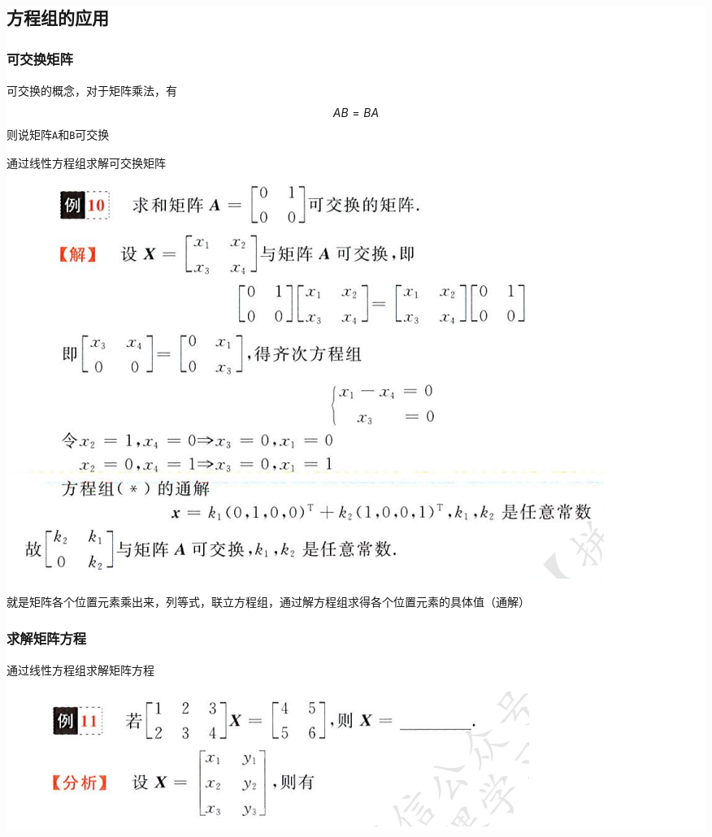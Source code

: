 ## 方程组的应用

### 可交换矩阵

可交换的概念，对于矩阵乘法，有
$$
AB = BA
$$
则说矩阵`A`和`B`可交换

通过线性方程组求解可交换矩阵

<img src="./assets/image-20230425014002242.png">

就是矩阵各个位置元素乘出来，列等式，联立方程组，通过解方程组求得各个位置元素的具体值（通解）

### 求解矩阵方程

通过线性方程组求解矩阵方程

<img src="./assets/image-20230425014138558.png">
